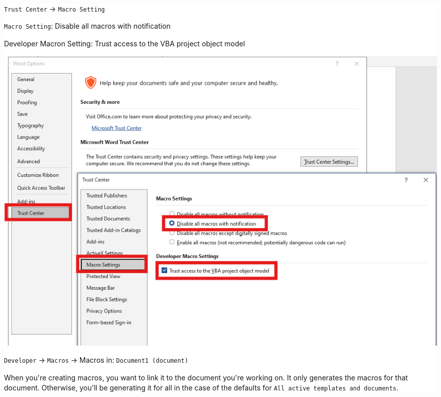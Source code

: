
`Trust Center` -> `Macro Setting`

`Macro Setting`: Disable all macros with notification

Developer Macron Setting: Trust access to the VBA project object model

![trust-center.png](/img/in-post/ine/trust-center.png)

`Developer` -> `Macros` -> Macros in: `Document1 (document)`

When you're creating macros, you want to link it to the document you're working on. It only generates the macros for that document. Otherwise, you'll be generating it for all in the case of the defaults for `All active templates and documents`.
